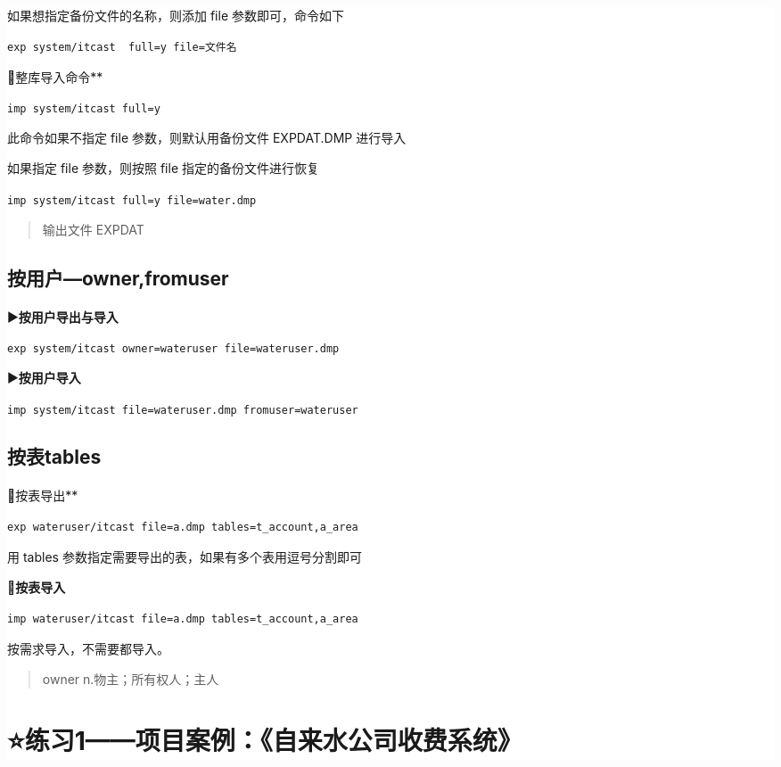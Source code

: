 如果想指定备份文件的名称，则添加 file 参数即可，命令如下

```
exp system/itcast  full=y file=文件名
```

:white_square_button:整库导入命令**

```
imp system/itcast full=y
```

此命令如果不指定 file 参数，则默认用备份文件 EXPDAT.DMP 进行导入

如果指定 file 参数，则按照 file 指定的备份文件进行恢复

```
imp system/itcast full=y file=water.dmp
```

> 输出文件 	EXPDAT



## 按用户—owner,fromuser

:arrow_forward:**按用户导出与导入**

```
exp system/itcast owner=wateruser file=wateruser.dmp
```

:arrow_forward:**按用户导入**

```
imp system/itcast file=wateruser.dmp fromuser=wateruser
```



## **按表tables**

:black_square_button:按表导出**

```
exp wateruser/itcast file=a.dmp tables=t_account,a_area
```

用 tables 参数指定需要导出的表，如果有多个表用逗号分割即可

:black_square_button:**按表导入**

```
imp wateruser/itcast file=a.dmp tables=t_account,a_area
```

按需求导入，不需要都导入。

> owner		n.物主；所有权人；主人



# ⭐练习1——**项目案例：《自来水公司收费系统》**
